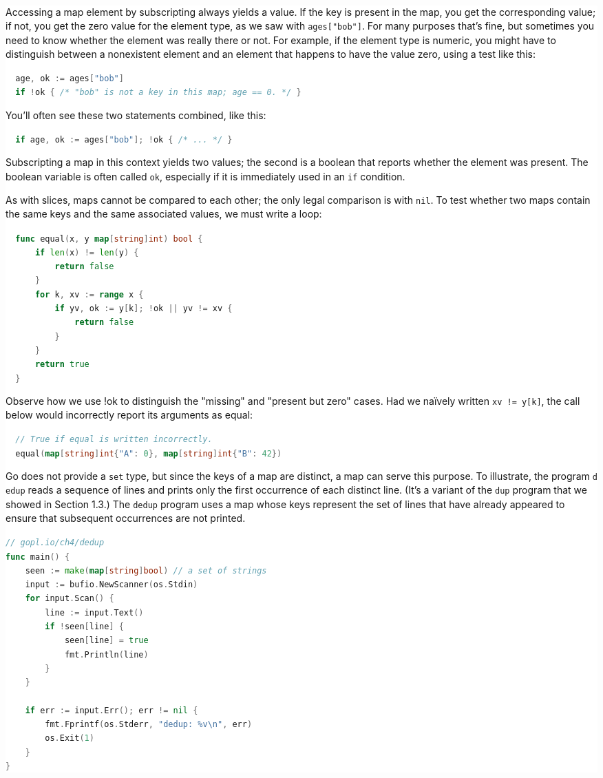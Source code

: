 Accessing a map element by subscripting always yields a value. If the key is present in the map, you get the corresponding value; if not, you get the zero value for the element type, as we saw with `ages["bob"]`. For many purposes that’s fine, but sometimes you need to know whether the element was really there or not. For example, if the element type is numeric, you might have to distinguish between a nonexistent element and an element that happens to have the value zero, using a test like this:
```go
  age, ok := ages["bob"]
  if !ok { /* "bob" is not a key in this map; age == 0. */ }
```
You’ll often see these two statements combined, like this:
```go
  if age, ok := ages["bob"]; !ok { /* ... */ }
```

Subscripting a map in this context yields two values; the second is a boolean that reports whether the element was present. The boolean variable is often called `ok`, especially if it is immediately used in an `if` condition.

As with slices, maps cannot be compared to each other; the only legal comparison is with `nil`. To test whether two maps contain the same keys and the same associated values, we must write a loop:
```go
  func equal(x, y map[string]int) bool {
      if len(x) != len(y) {
          return false
      }
      for k, xv := range x {
          if yv, ok := y[k]; !ok || yv != xv {
              return false
          }
      } 
      return true
  }
```
Observe how we use !ok to distinguish the "missing" and "present but zero" cases. Had we naïvely written `xv != y[k]`, the call below would incorrectly report its arguments as equal:
```go
  // True if equal is written incorrectly.
  equal(map[string]int{"A": 0}, map[string]int{"B": 42})
```
Go does not provide a `set` type, but since the keys of a map are distinct, a map can serve this purpose. To illustrate, the program `dedup` reads a sequence of lines and prints only the first occurrence of each distinct line. (It’s a variant of the `dup` program that we showed in Section 1.3.) The `dedup` program uses a map whose keys represent the set of lines that have already appeared to ensure that subsequent occurrences are not printed.
```go
// gopl.io/ch4/dedup
func main() {
	seen := make(map[string]bool) // a set of strings
	input := bufio.NewScanner(os.Stdin)
	for input.Scan() {
		line := input.Text()
		if !seen[line] {
			seen[line] = true
			fmt.Println(line)
		}
	}

	if err := input.Err(); err != nil {
		fmt.Fprintf(os.Stderr, "dedup: %v\n", err)
		os.Exit(1)
	}
}
```
